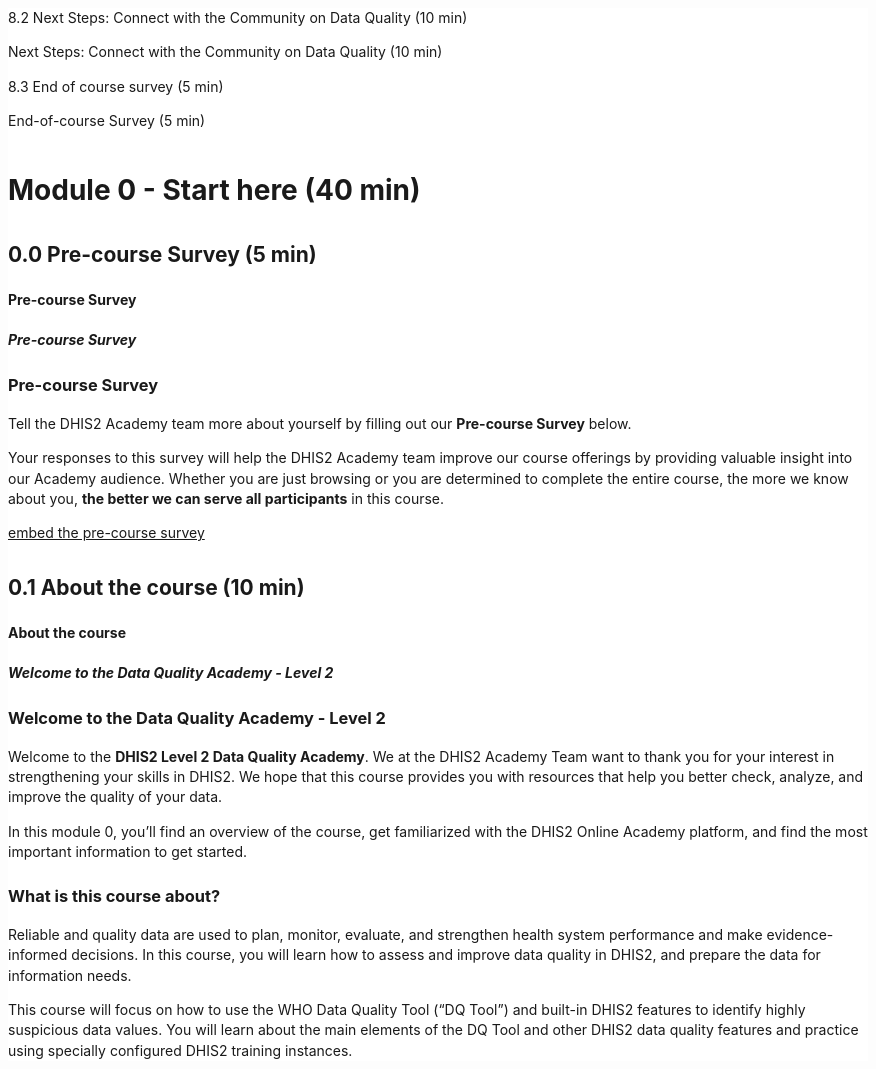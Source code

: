 8.2 Next Steps: Connect with the Community on Data Quality (10 min)

Next Steps: Connect with the Community on Data Quality (10 min)

8.3 End of course survey (5 min)

End-of-course Survey (5 min)

# Module 0 - Start here (40 min)

## 0.0 Pre-course Survey (5 min)

#### Pre-course Survey

##### Pre-course Survey

### Pre-course Survey

Tell the DHIS2 Academy team more about yourself by filling out our **Pre-course Survey** below.

Your responses to this survey will help the DHIS2 Academy team improve our course offerings by providing valuable insight into our Academy audience. Whether you are just browsing or you are determined to complete the entire course, the more we know about you, **the better we can serve all participants** in this course.

[embed the pre-course survey](https://docs.google.com/forms/d/e/1FAIpQLSdSBTl7cczWGDi1HUlUjkFzvB_wIGWM1Ocm0PqwcoD0VwtMnA/viewform?usp=sf_link)

## 0.1 About the course (10 min)

#### About the course

##### Welcome to the Data Quality Academy - Level 2

### Welcome to the Data Quality Academy - Level 2

Welcome to the **DHIS2 Level 2 Data Quality Academy**. We at the DHIS2 Academy Team want to thank you for your interest in strengthening your skills in DHIS2. We hope that this course provides you with resources that help you better check, analyze, and improve the quality of your data.

In this module 0, you’ll find an overview of the course, get familiarized with the DHIS2 Online Academy platform, and find the most important information to get started.

### What is this course about?

Reliable and quality data are used to plan, monitor, evaluate, and strengthen health system performance and make evidence-informed decisions. In this course, you will learn how to assess and improve data quality in DHIS2, and prepare the data for information needs.

This course will focus on how to use the WHO Data Quality Tool (“DQ Tool”) and built-in DHIS2 features to identify highly suspicious data values. You will learn about the main elements of the DQ Tool and other DHIS2 data quality features and practice using specially configured DHIS2 training instances.
